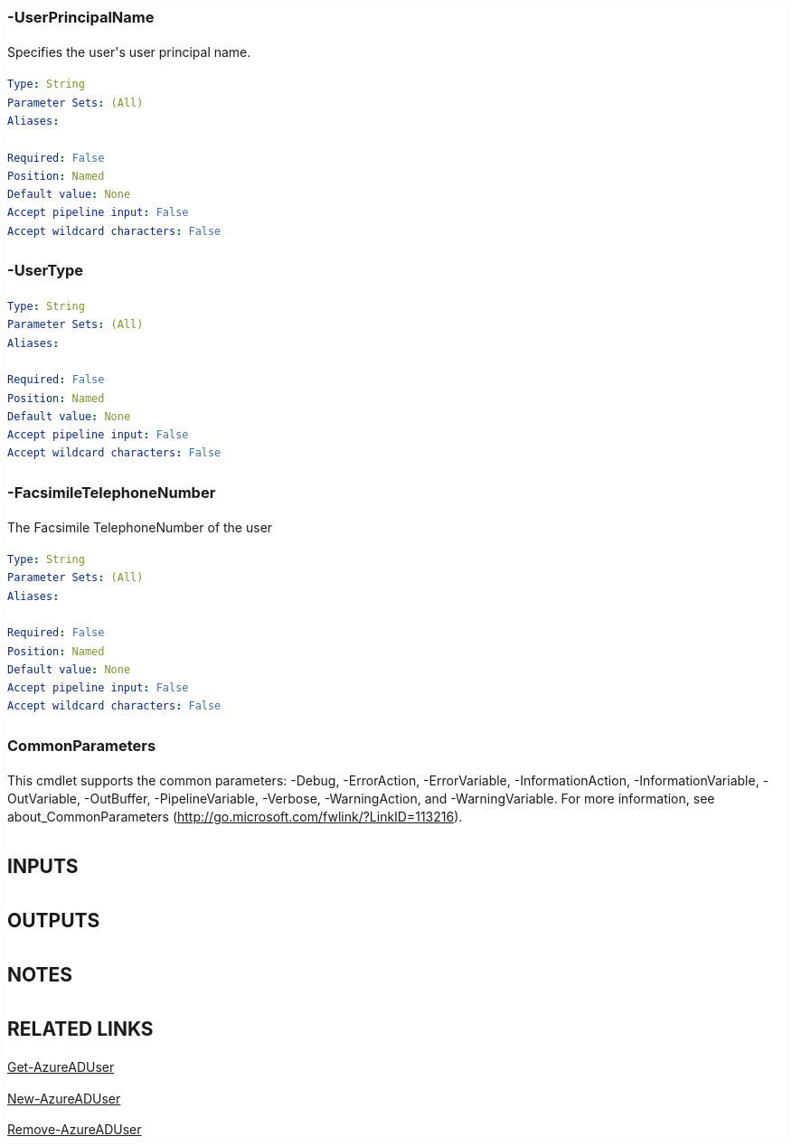 ### -UserPrincipalName
Specifies the user's user principal name.

```yaml
Type: String
Parameter Sets: (All)
Aliases: 

Required: False
Position: Named
Default value: None
Accept pipeline input: False
Accept wildcard characters: False
```

### -UserType
```yaml
Type: String
Parameter Sets: (All)
Aliases: 

Required: False
Position: Named
Default value: None
Accept pipeline input: False
Accept wildcard characters: False
```

### -FacsimileTelephoneNumber
The Facsimile TelephoneNumber of the user

```yaml
Type: String
Parameter Sets: (All)
Aliases: 

Required: False
Position: Named
Default value: None
Accept pipeline input: False
Accept wildcard characters: False
```

### CommonParameters
This cmdlet supports the common parameters: -Debug, -ErrorAction, -ErrorVariable, -InformationAction, -InformationVariable, -OutVariable, -OutBuffer, -PipelineVariable, -Verbose, -WarningAction, and -WarningVariable. For more information, see about_CommonParameters (http://go.microsoft.com/fwlink/?LinkID=113216).

## INPUTS

## OUTPUTS

## NOTES

## RELATED LINKS

[Get-AzureADUser](./Get-AzureADUser.md)

[New-AzureADUser](./New-AzureADUser.md)

[Remove-AzureADUser](./Get-AzureADUser.md)
